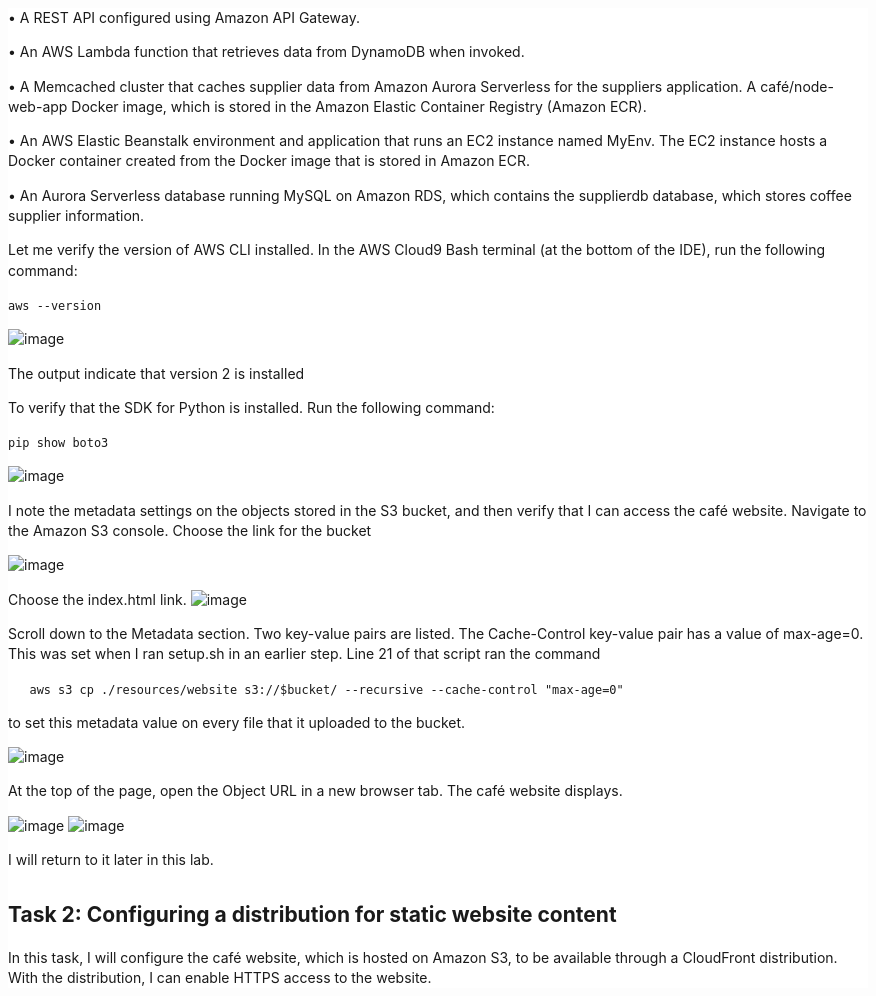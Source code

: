 • A REST API configured using Amazon API Gateway.

• An AWS Lambda function that retrieves data from DynamoDB when invoked.

• A Memcached cluster that caches supplier data from Amazon Aurora Serverless for the suppliers application. A café/node-web-app Docker image, which is stored in the Amazon Elastic Container Registry (Amazon ECR).

• An AWS Elastic Beanstalk environment and application that runs an EC2 instance named MyEnv. The EC2 instance hosts a Docker container created from the Docker image that is stored in Amazon ECR.

• An Aurora Serverless database running MySQL on Amazon RDS, which contains the supplierdb database, which stores coffee supplier information.

Let me verify the version of AWS CLI installed. In the AWS Cloud9 Bash terminal (at the bottom of the IDE), run the following command:

    aws --version
<img width="828" alt="image" src="https://github.com/user-attachments/assets/306c1503-eb07-49a2-8916-1d055f254785" />

The output indicate that version 2 is installed 

To verify that the SDK for Python is installed.  Run the following command:

    pip show boto3
<img width="817" alt="image" src="https://github.com/user-attachments/assets/e3e6ee94-b987-40bf-956c-de1cba76a087" />

I note the metadata settings on the objects stored in the S3 bucket, and then verify that I can access the café website. Navigate to the Amazon S3 console. Choose the link for the bucket

<img width="959" alt="image" src="https://github.com/user-attachments/assets/17c21ed2-067b-4036-be07-0dc217dee252" />

Choose the index.html link.
<img width="959" alt="image" src="https://github.com/user-attachments/assets/7b7d1c60-35d2-46a8-9cf6-c4362a0e04ea" />

Scroll down to the Metadata section.
Two key-value pairs are listed. The Cache-Control key-value pair has a value of max-age=0. This was set when I ran setup.sh in an earlier step. Line 21 of that script ran the command
       
       aws s3 cp ./resources/website s3://$bucket/ --recursive --cache-control "max-age=0" 
to set this metadata value on every file that it uploaded to the bucket.

<img width="953" alt="image" src="https://github.com/user-attachments/assets/3803cc49-c4ac-4563-998b-be54425d1459" />

At the top of the page, open the Object URL in a new browser tab. The café website displays. 

<img width="823" alt="image" src="https://github.com/user-attachments/assets/f1c8c7c2-9ea9-493a-ae7e-fd409c62b6ce" />

<img width="959" alt="image" src="https://github.com/user-attachments/assets/ce369b43-0d76-47ec-8aef-d310c3a95b42" />

 I will return to it later in this lab.

 <h2>Task 2: Configuring a distribution for static website content</h2>

 In this task, I will configure the café website, which is hosted on Amazon S3, to be available through a CloudFront distribution. With the distribution, I can enable HTTPS access to the website.
